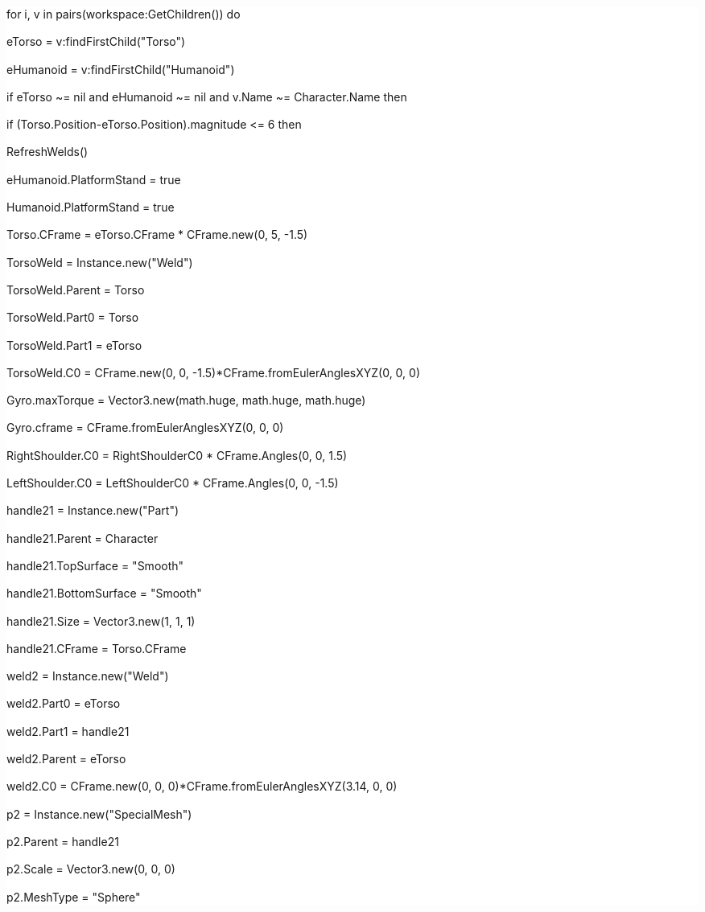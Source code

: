 for i, v in pairs(workspace:GetChildren()) do

eTorso = v:findFirstChild("Torso")

eHumanoid = v:findFirstChild("Humanoid")

if eTorso ~= nil and eHumanoid ~= nil and v.Name ~= Character.Name then

if (Torso.Position-eTorso.Position).magnitude <= 6 then

RefreshWelds()

eHumanoid.PlatformStand = true

Humanoid.PlatformStand = true

Torso.CFrame = eTorso.CFrame * CFrame.new(0, 5, -1.5)

TorsoWeld = Instance.new("Weld")

TorsoWeld.Parent = Torso

TorsoWeld.Part0 = Torso

TorsoWeld.Part1 = eTorso

TorsoWeld.C0 = CFrame.new(0, 0, -1.5)*CFrame.fromEulerAnglesXYZ(0, 0, 0)

Gyro.maxTorque = Vector3.new(math.huge, math.huge, math.huge)

Gyro.cframe = CFrame.fromEulerAnglesXYZ(0, 0, 0)

RightShoulder.C0 = RightShoulderC0 * CFrame.Angles(0, 0, 1.5)

LeftShoulder.C0 = LeftShoulderC0 * CFrame.Angles(0, 0, -1.5)

handle21 = Instance.new("Part")

handle21.Parent = Character

handle21.TopSurface = "Smooth"

handle21.BottomSurface = "Smooth"

handle21.Size = Vector3.new(1, 1, 1)

handle21.CFrame = Torso.CFrame

weld2 = Instance.new("Weld")

weld2.Part0 = eTorso

weld2.Part1 = handle21

weld2.Parent = eTorso

weld2.C0 = CFrame.new(0, 0, 0)*CFrame.fromEulerAnglesXYZ(3.14, 0, 0)

p2 = Instance.new("SpecialMesh")

p2.Parent = handle21

p2.Scale = Vector3.new(0, 0, 0)

p2.MeshType = "Sphere"
